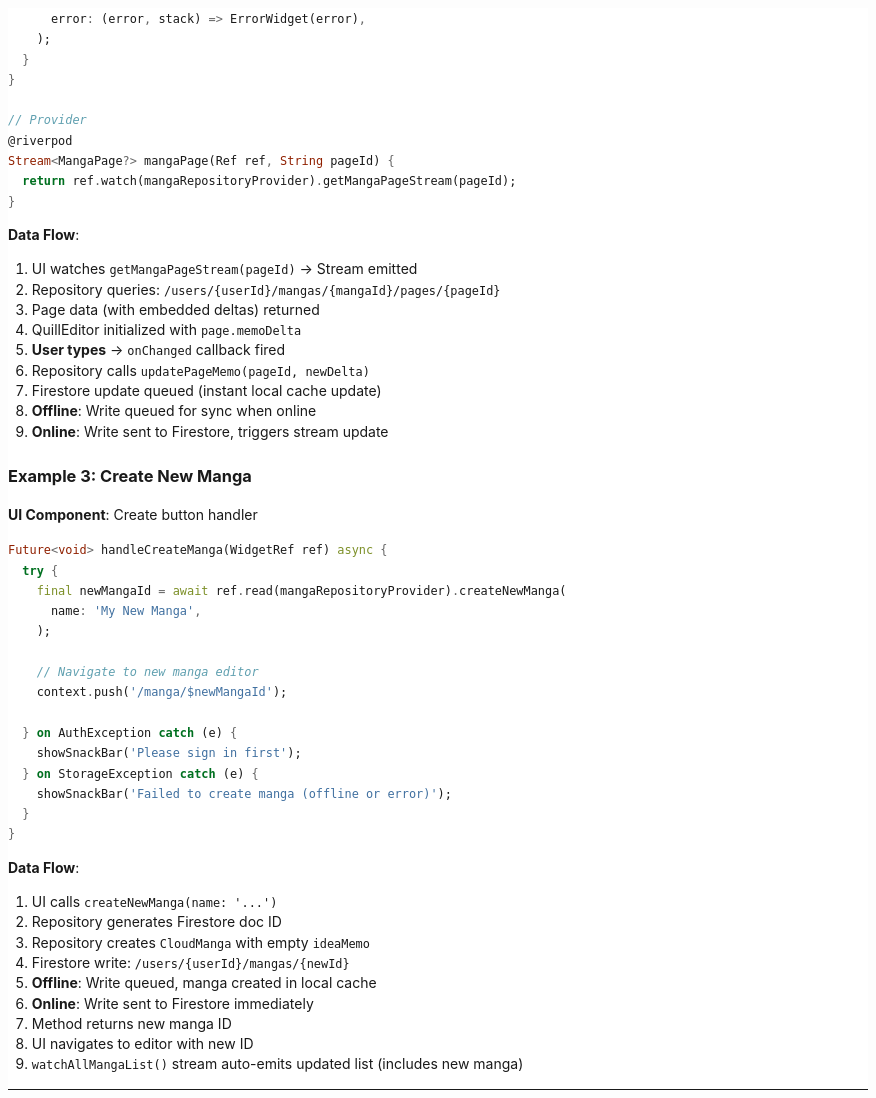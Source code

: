 ```dart
      error: (error, stack) => ErrorWidget(error),
    );
  }
}

// Provider
@riverpod
Stream<MangaPage?> mangaPage(Ref ref, String pageId) {
  return ref.watch(mangaRepositoryProvider).getMangaPageStream(pageId);
}
```

**Data Flow**:
1. UI watches `getMangaPageStream(pageId)` → Stream emitted
2. Repository queries: `/users/{userId}/mangas/{mangaId}/pages/{pageId}`
3. Page data (with embedded deltas) returned
4. QuillEditor initialized with `page.memoDelta`
5. **User types** → `onChanged` callback fired
6. Repository calls `updatePageMemo(pageId, newDelta)`
7. Firestore update queued (instant local cache update)
8. **Offline**: Write queued for sync when online
9. **Online**: Write sent to Firestore, triggers stream update

### Example 3: Create New Manga

**UI Component**: Create button handler

```dart
Future<void> handleCreateManga(WidgetRef ref) async {
  try {
    final newMangaId = await ref.read(mangaRepositoryProvider).createNewManga(
      name: 'My New Manga',
    );

    // Navigate to new manga editor
    context.push('/manga/$newMangaId');

  } on AuthException catch (e) {
    showSnackBar('Please sign in first');
  } on StorageException catch (e) {
    showSnackBar('Failed to create manga (offline or error)');
  }
}
```

**Data Flow**:
1. UI calls `createNewManga(name: '...')`
2. Repository generates Firestore doc ID
3. Repository creates `CloudManga` with empty `ideaMemo`
4. Firestore write: `/users/{userId}/mangas/{newId}`
5. **Offline**: Write queued, manga created in local cache
6. **Online**: Write sent to Firestore immediately
7. Method returns new manga ID
8. UI navigates to editor with new ID
9. `watchAllMangaList()` stream auto-emits updated list (includes new manga)

---